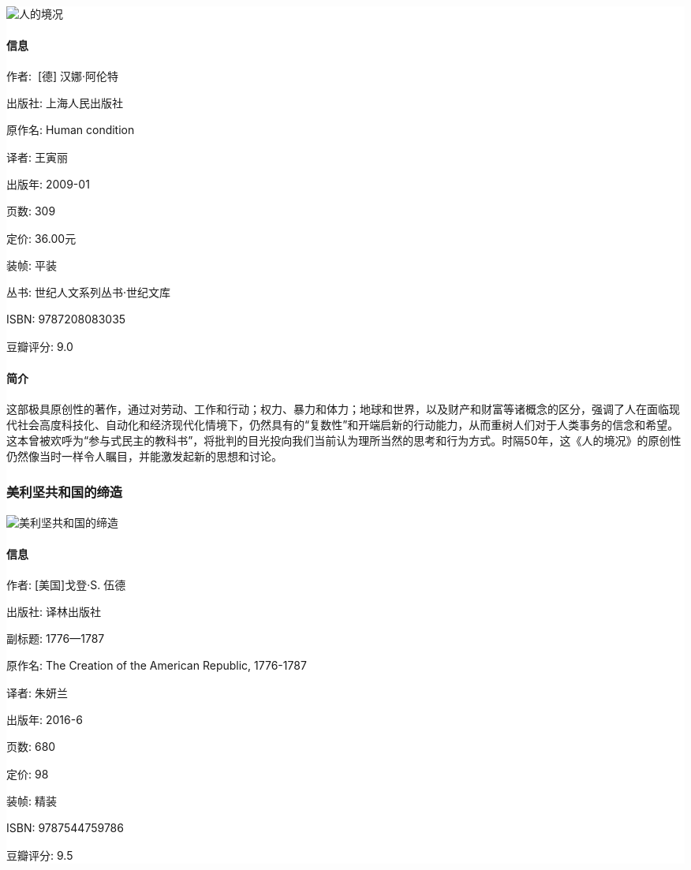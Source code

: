 ![人的境况](https://img3.doubanio.com/view/subject/l/public/s3576992.jpg)

#### 信息

作者:  [德] 汉娜·阿伦特 

出版社: 上海人民出版社 

原作名: Human condition 

译者: 王寅丽 

出版年: 2009-01 

页数: 309 

定价: 36.00元 

装帧: 平装 

丛书: 世纪人文系列丛书·世纪文库 

ISBN: 9787208083035

豆瓣评分: 9.0

#### 简介

这部极具原创性的著作，通过对劳动、工作和行动；权力、暴力和体力；地球和世界，以及财产和财富等诸概念的区分，强调了人在面临现代社会高度科技化、自动化和经济现代化情境下，仍然具有的“复数性”和开端启新的行动能力，从而重树人们对于人类事务的信念和希望。这本曾被欢呼为“参与式民主的教科书”，将批判的目光投向我们当前认为理所当然的思考和行为方式。时隔50年，这《人的境况》的原创性仍然像当时一样令人瞩目，并能激发起新的思想和讨论。



### 美利坚共和国的缔造

![美利坚共和国的缔造](https://img3.doubanio.com/view/subject/l/public/s28819211.jpg)

#### 信息

作者: [美国]戈登·S. 伍德 

出版社: 译林出版社 

副标题: 1776—1787 

原作名: The Creation of the American Republic, 1776-1787 

译者: 朱妍兰 

出版年: 2016-6 

页数: 680 

定价: 98 

装帧: 精装 

ISBN: 9787544759786

豆瓣评分: 9.5
